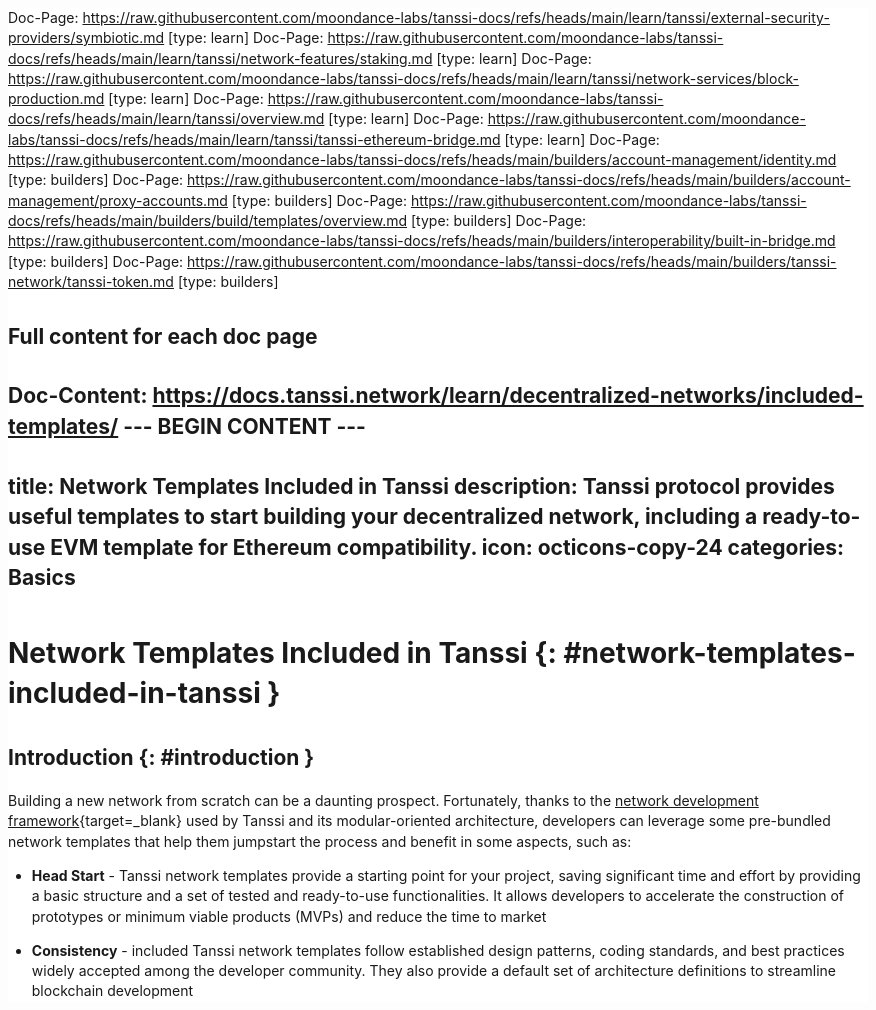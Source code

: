 Doc-Page: https://raw.githubusercontent.com/moondance-labs/tanssi-docs/refs/heads/main/learn/tanssi/external-security-providers/symbiotic.md [type: learn]
Doc-Page: https://raw.githubusercontent.com/moondance-labs/tanssi-docs/refs/heads/main/learn/tanssi/network-features/staking.md [type: learn]
Doc-Page: https://raw.githubusercontent.com/moondance-labs/tanssi-docs/refs/heads/main/learn/tanssi/network-services/block-production.md [type: learn]
Doc-Page: https://raw.githubusercontent.com/moondance-labs/tanssi-docs/refs/heads/main/learn/tanssi/overview.md [type: learn]
Doc-Page: https://raw.githubusercontent.com/moondance-labs/tanssi-docs/refs/heads/main/learn/tanssi/tanssi-ethereum-bridge.md [type: learn]
Doc-Page: https://raw.githubusercontent.com/moondance-labs/tanssi-docs/refs/heads/main/builders/account-management/identity.md [type: builders]
Doc-Page: https://raw.githubusercontent.com/moondance-labs/tanssi-docs/refs/heads/main/builders/account-management/proxy-accounts.md [type: builders]
Doc-Page: https://raw.githubusercontent.com/moondance-labs/tanssi-docs/refs/heads/main/builders/build/templates/overview.md [type: builders]
Doc-Page: https://raw.githubusercontent.com/moondance-labs/tanssi-docs/refs/heads/main/builders/interoperability/built-in-bridge.md [type: builders]
Doc-Page: https://raw.githubusercontent.com/moondance-labs/tanssi-docs/refs/heads/main/builders/tanssi-network/tanssi-token.md [type: builders]

## Full content for each doc page

Doc-Content: https://docs.tanssi.network/learn/decentralized-networks/included-templates/
--- BEGIN CONTENT ---
---
title: Network Templates Included in Tanssi
description: Tanssi protocol provides useful templates to start building your decentralized network, including a ready-to-use EVM template for Ethereum compatibility.
icon: octicons-copy-24
categories: Basics
---

# Network Templates Included in Tanssi {: #network-templates-included-in-tanssi }

## Introduction {: #introduction }

Building a new network from scratch can be a daunting prospect. Fortunately, thanks to the [network development framework](/learn/framework/overview/){target=\_blank} used by Tanssi and its modular-oriented architecture, developers can leverage some pre-bundled network templates that help them jumpstart the process and benefit in some aspects, such as:

- **Head Start** - Tanssi network templates provide a starting point for your project, saving significant time and effort by providing a basic structure and a set of tested and ready-to-use functionalities. It allows developers to accelerate the construction of prototypes or minimum viable products (MVPs) and reduce the time to market

- **Consistency** - included Tanssi network templates follow established design patterns, coding standards, and best practices widely accepted among the developer community. They also provide a default set of architecture definitions to streamline blockchain development
